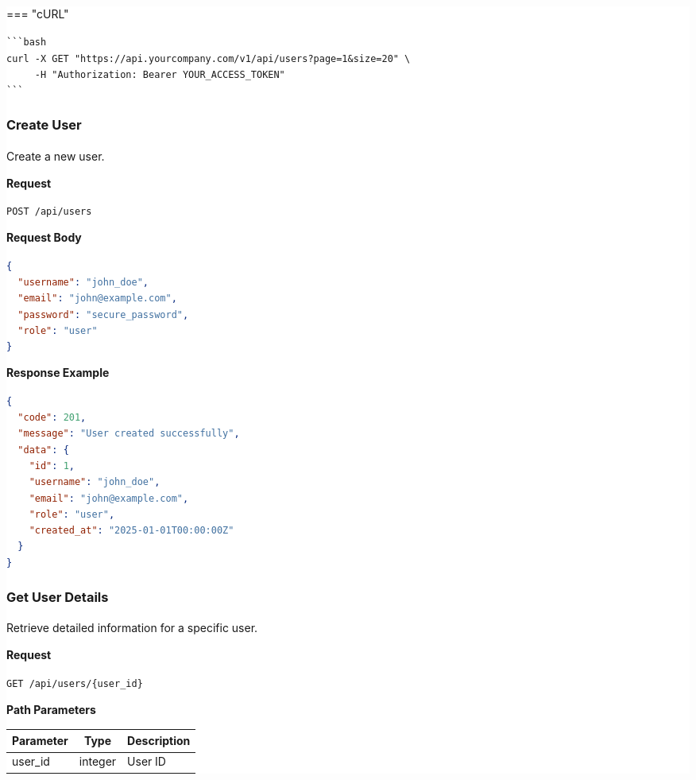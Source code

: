=== "cURL"

    ```bash
    curl -X GET "https://api.yourcompany.com/v1/api/users?page=1&size=20" \
         -H "Authorization: Bearer YOUR_ACCESS_TOKEN"
    ```

### Create User

Create a new user.

**Request**

```http
POST /api/users
```

**Request Body**

```json
{
  "username": "john_doe",
  "email": "john@example.com",
  "password": "secure_password",
  "role": "user"
}
```

**Response Example**

```json
{
  "code": 201,
  "message": "User created successfully",
  "data": {
    "id": 1,
    "username": "john_doe",
    "email": "john@example.com",
    "role": "user",
    "created_at": "2025-01-01T00:00:00Z"
  }
}
```

### Get User Details

Retrieve detailed information for a specific user.

**Request**

```http
GET /api/users/{user_id}
```

**Path Parameters**

| Parameter | Type | Description |
|-----------|------|-------------|
| user_id | integer | User ID |
